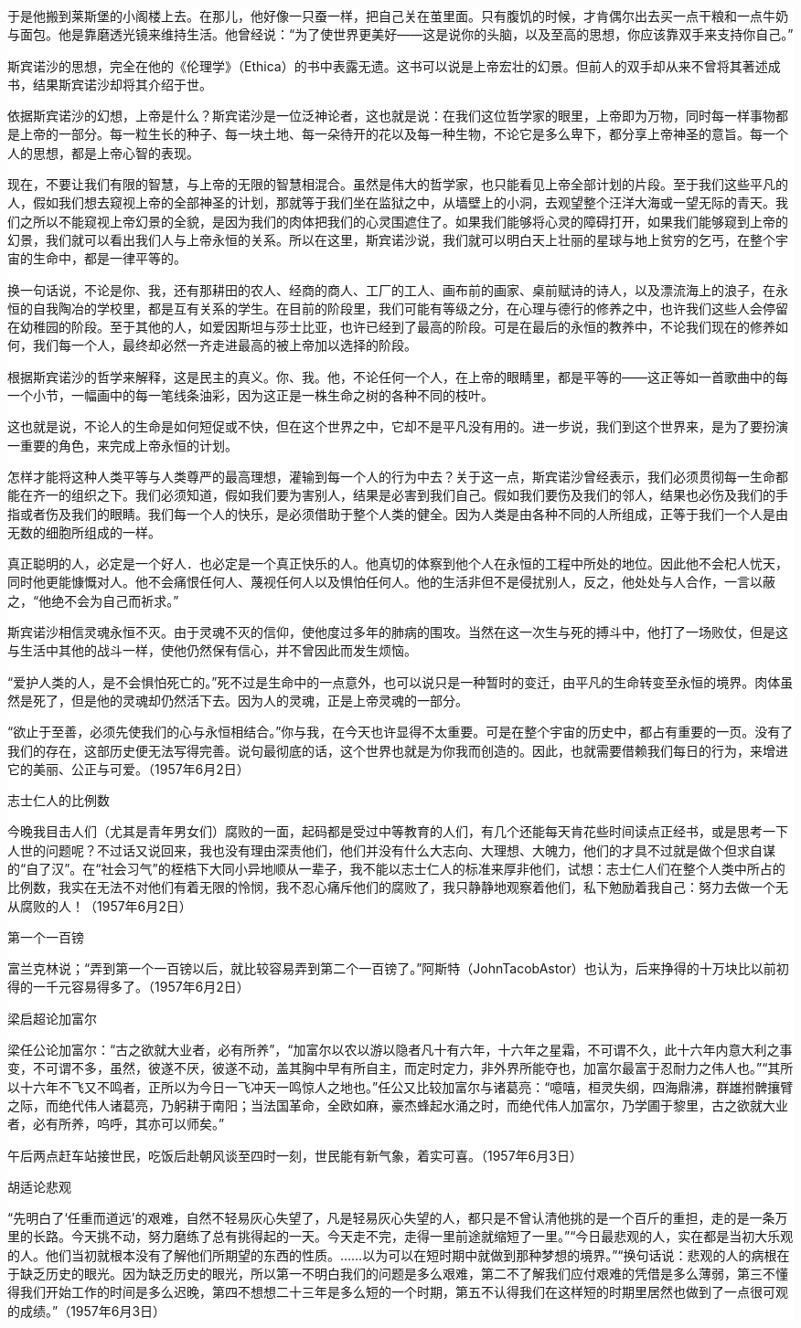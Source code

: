 于是他搬到莱斯堡的小阁楼上去。在那儿，他好像一只蚕一样，把自己关在茧里面。只有腹饥的时候，才肯偶尔出去买一点干粮和一点牛奶与面包。他是靠磨透光镜来维持生活。他曾经说：“为了使世界更美好——这是说你的头脑，以及至高的思想，你应该靠双手来支持你自己。”

斯宾诺沙的思想，完全在他的《伦理学》（Ethica）的书中表露无遗。这书可以说是上帝宏壮的幻景。但前人的双手却从来不曾将其著述成书，结果斯宾诺沙却将其介绍于世。

依据斯宾诺沙的幻想，上帝是什么？斯宾诺沙是一位泛神论者，这也就是说：在我们这位哲学家的眼里，上帝即为万物，同时每一样事物都是上帝的一部分。每一粒生长的种子、每一块土地、每一朵待开的花以及每一种生物，不论它是多么卑下，都分享上帝神圣的意旨。每一个人的思想，都是上帝心智的表现。

现在，不要让我们有限的智慧，与上帝的无限的智慧相混合。虽然是伟大的哲学家，也只能看见上帝全部计划的片段。至于我们这些平凡的人，假如我们想去窥视上帝的全部神圣的计划，那就等于我们坐在监狱之中，从墙壁上的小洞，去观望整个汪洋大海或一望无际的青天。我们之所以不能窥视上帝幻景的全貌，是因为我们的肉体把我们的心灵围遮住了。如果我们能够将心灵的障碍打开，如果我们能够窥到上帝的幻景，我们就可以看出我们人与上帝永恒的关系。所以在这里，斯宾诺沙说，我们就可以明白天上壮丽的星球与地上贫穷的乞丐，在整个宇宙的生命中，都是一律平等的。

换一句话说，不论是你、我，还有那耕田的农人、经商的商人、工厂的工人、画布前的画家、桌前赋诗的诗人，以及漂流海上的浪子，在永恒的自我陶冶的学校里，都是互有关系的学生。在目前的阶段里，我们可能有等级之分，在心理与德行的修养之中，也许我们这些人会停留在幼稚园的阶段。至于其他的人，如爱因斯坦与莎士比亚，也许已经到了最高的阶段。可是在最后的永恒的教养中，不论我们现在的修养如何，我们每一个人，最终却必然一齐走进最高的被上帝加以选择的阶段。

根据斯宾诺沙的哲学来解释，这是民主的真义。你、我。他，不论任何一个人，在上帝的眼睛里，都是平等的——这正等如一首歌曲中的每一个小节，一幅画中的每一笔线条油彩，因为这正是一株生命之树的各种不同的枝叶。

这也就是说，不论人的生命是如何短促或不快，但在这个世界之中，它却不是平凡没有用的。进一步说，我们到这个世界来，是为了要扮演一重要的角色，来完成上帝永恒的计划。

怎样才能将这种人类平等与人类尊严的最高理想，灌输到每一个人的行为中去？关于这一点，斯宾诺沙曾经表示，我们必须贯彻每一生命都能在齐一的组织之下。我们必须知道，假如我们要为害别人，结果是必害到我们自己。假如我们要伤及我们的邻人，结果也必伤及我们的手指或者伤及我们的眼睛。我们每一个人的快乐，是必须借助于整个人类的健全。因为人类是由各种不同的人所组成，正等于我们一个人是由无数的细胞所组成的一样。

真正聪明的人，必定是一个好人．也必定是一个真正快乐的人。他真切的体察到他个人在永恒的工程中所处的地位。因此他不会杞人忧天，同时他更能慷慨对人。他不会痛恨任何人、蔑视任何人以及惧怕任何人。他的生活非但不是侵扰别人，反之，他处处与人合作，一言以蔽之，“他绝不会为自己而祈求。”

斯宾诺沙相信灵魂永恒不灭。由于灵魂不灭的信仰，使他度过多年的肺病的围攻。当然在这一次生与死的搏斗中，他打了一场败仗，但是这与生活中其他的战斗一样，使他仍然保有信心，并不曾因此而发生烦恼。

“爱护人类的人，是不会惧怕死亡的。”死不过是生命中的一点意外，也可以说只是一种暂时的变迁，由平凡的生命转变至永恒的境界。肉体虽然是死了，但是他的灵魂却仍然活下去。因为人的灵魂，正是上帝灵魂的一部分。

“欲止于至善，必须先使我们的心与永恒相结合。”你与我，在今天也许显得不太重要。可是在整个宇宙的历史中，都占有重要的一页。没有了我们的存在，这部历史便无法写得完善。说句最彻底的话，这个世界也就是为你我而创造的。因此，也就需要借赖我们每日的行为，来增进它的美丽、公正与可爱。（1957年6月2日）



志士仁人的比例数

今晚我目击人们（尤其是青年男女们）腐败的一面，起码都是受过中等教育的人们，有几个还能每天肯花些时间读点正经书，或是思考一下人世的问题呢？不过话又说回来，我也没有理由深责他们，他们并没有什么大志向、大理想、大魄力，他们的才具不过就是做个但求自谋的“自了汉”。在“社会习气”的桎梏下大同小异地顺从一辈子，我不能以志士仁人的标准来厚非他们，试想：志士仁人们在整个人类中所占的比例数，我实在无法不对他们有着无限的怜悯，我不忍心痛斥他们的腐败了，我只静静地观察着他们，私下勉励着我自己：努力去做一个无从腐败的人！（1957年6月2日）



第一个一百镑

富兰克林说；“弄到第一个一百镑以后，就比较容易弄到第二个一百镑了。”阿斯特（JohnTacobAstor）也认为，后来挣得的十万块比以前初得的一千元容易得多了。（1957年6月2日）



梁启超论加富尔

梁任公论加富尔：“古之欲就大业者，必有所养”，“加富尔以农以游以隐者凡十有六年，十六年之星霜，不可谓不久，此十六年内意大利之事变，不可谓不多，虽然，彼遂不厌，彼遂不动，盖其胸中早有所自主，而定时定力，非外界所能夺也，加富尔最富于忍耐力之伟人也。”“其所以十六年不飞又不鸣者，正所以为今日一飞冲天一鸣惊人之地也。”任公又比较加富尔与诸葛亮：“噫嘻，桓灵失纲，四海鼎沸，群雄拊髀攘臂之际，而绝代伟人诸葛亮，乃躬耕于南阳；当法国革命，全欧如麻，豪杰蜂起水涌之时，而绝代伟人加富尔，乃学圃于黎里，古之欲就大业者，必有所养，呜呼，其亦可以师矣。”

午后两点赶车站接世民，吃饭后赴朝风谈至四时一刻，世民能有新气象，着实可喜。（1957年6月3日）



胡适论悲观

“先明白了‘任重而道远’的艰难，自然不轻易灰心失望了，凡是轻易灰心失望的人，都只是不曾认清他挑的是一个百斤的重担，走的是一条万里的长路。今天挑不动，努力磨练了总有挑得起的一天。今天走不完，走得一里前途就缩短了一里。”“今日最悲观的人，实在都是当初大乐观的人。他们当初就根本没有了解他们所期望的东西的性质。……以为可以在短时期中就做到那种梦想的境界。”“换句话说：悲观的人的病根在于缺乏历史的眼光。因为缺乏历史的眼光，所以第一不明白我们的问题是多么艰难，第二不了解我们应付艰难的凭借是多么薄弱，第三不懂得我们开始工作的时间是多么迟晚，第四不想想二十三年是多么短的一个时期，第五不认得我们在这样短的时期里居然也做到了一点很可观的成绩。”（1957年6月3日）
